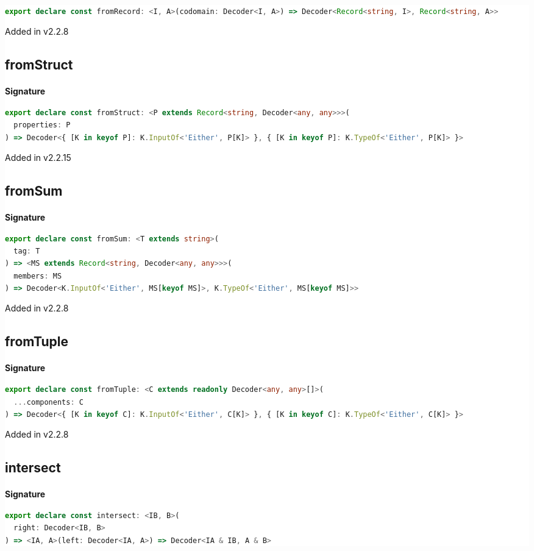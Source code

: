 ```ts
export declare const fromRecord: <I, A>(codomain: Decoder<I, A>) => Decoder<Record<string, I>, Record<string, A>>
```

Added in v2.2.8

## fromStruct

**Signature**

```ts
export declare const fromStruct: <P extends Record<string, Decoder<any, any>>>(
  properties: P
) => Decoder<{ [K in keyof P]: K.InputOf<'Either', P[K]> }, { [K in keyof P]: K.TypeOf<'Either', P[K]> }>
```

Added in v2.2.15

## fromSum

**Signature**

```ts
export declare const fromSum: <T extends string>(
  tag: T
) => <MS extends Record<string, Decoder<any, any>>>(
  members: MS
) => Decoder<K.InputOf<'Either', MS[keyof MS]>, K.TypeOf<'Either', MS[keyof MS]>>
```

Added in v2.2.8

## fromTuple

**Signature**

```ts
export declare const fromTuple: <C extends readonly Decoder<any, any>[]>(
  ...components: C
) => Decoder<{ [K in keyof C]: K.InputOf<'Either', C[K]> }, { [K in keyof C]: K.TypeOf<'Either', C[K]> }>
```

Added in v2.2.8

## intersect

**Signature**

```ts
export declare const intersect: <IB, B>(
  right: Decoder<IB, B>
) => <IA, A>(left: Decoder<IA, A>) => Decoder<IA & IB, A & B>
```
